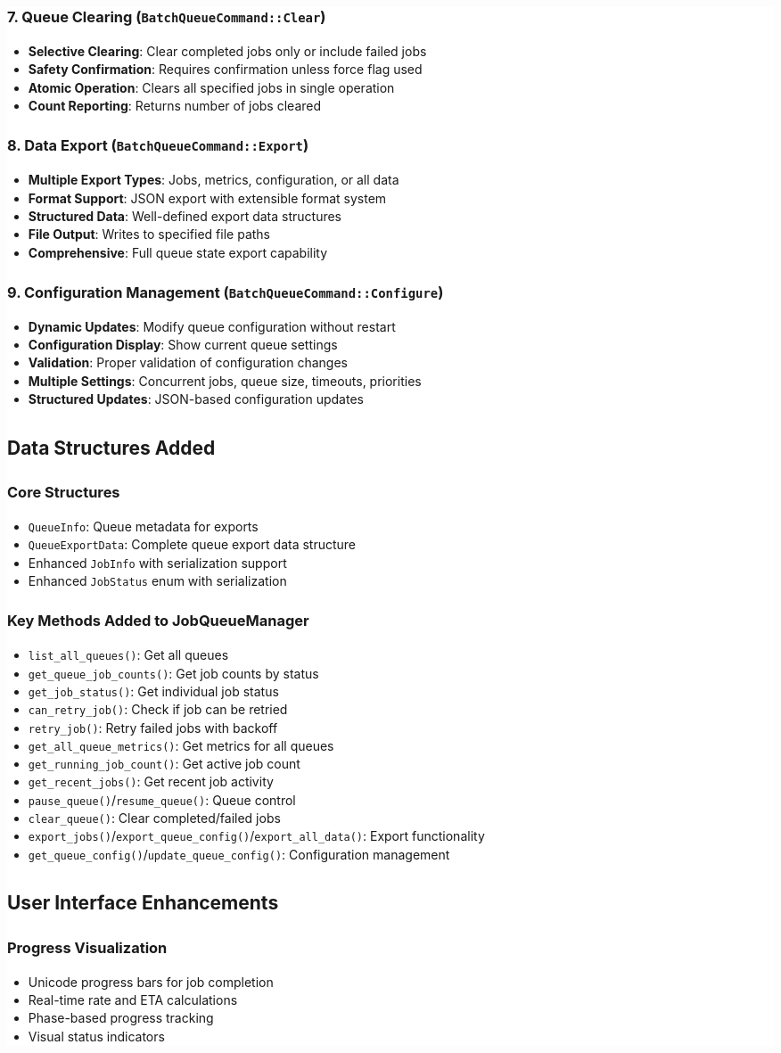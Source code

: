 ### 7. Queue Clearing (`BatchQueueCommand::Clear`)
- **Selective Clearing**: Clear completed jobs only or include failed jobs
- **Safety Confirmation**: Requires confirmation unless force flag used
- **Atomic Operation**: Clears all specified jobs in single operation
- **Count Reporting**: Returns number of jobs cleared

### 8. Data Export (`BatchQueueCommand::Export`)
- **Multiple Export Types**: Jobs, metrics, configuration, or all data
- **Format Support**: JSON export with extensible format system
- **Structured Data**: Well-defined export data structures
- **File Output**: Writes to specified file paths
- **Comprehensive**: Full queue state export capability

### 9. Configuration Management (`BatchQueueCommand::Configure`)
- **Dynamic Updates**: Modify queue configuration without restart
- **Configuration Display**: Show current queue settings
- **Validation**: Proper validation of configuration changes
- **Multiple Settings**: Concurrent jobs, queue size, timeouts, priorities
- **Structured Updates**: JSON-based configuration updates

## Data Structures Added

### Core Structures
- `QueueInfo`: Queue metadata for exports
- `QueueExportData`: Complete queue export data structure
- Enhanced `JobInfo` with serialization support
- Enhanced `JobStatus` enum with serialization

### Key Methods Added to JobQueueManager
- `list_all_queues()`: Get all queues
- `get_queue_job_counts()`: Get job counts by status
- `get_job_status()`: Get individual job status
- `can_retry_job()`: Check if job can be retried
- `retry_job()`: Retry failed jobs with backoff
- `get_all_queue_metrics()`: Get metrics for all queues
- `get_running_job_count()`: Get active job count
- `get_recent_jobs()`: Get recent job activity
- `pause_queue()`/`resume_queue()`: Queue control
- `clear_queue()`: Clear completed/failed jobs
- `export_jobs()`/`export_queue_config()`/`export_all_data()`: Export functionality
- `get_queue_config()`/`update_queue_config()`: Configuration management

## User Interface Enhancements

### Progress Visualization
- Unicode progress bars for job completion
- Real-time rate and ETA calculations
- Phase-based progress tracking
- Visual status indicators
